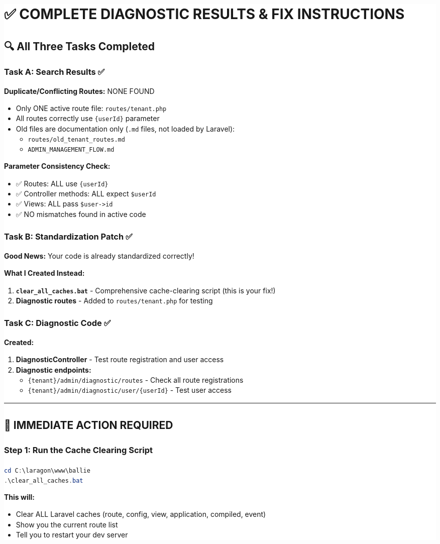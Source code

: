 # ✅ COMPLETE DIAGNOSTIC RESULTS & FIX INSTRUCTIONS

## 🔍 All Three Tasks Completed

### Task A: Search Results ✅

**Duplicate/Conflicting Routes:** NONE FOUND

-   Only ONE active route file: `routes/tenant.php`
-   All routes correctly use `{userId}` parameter
-   Old files are documentation only (`.md` files, not loaded by Laravel):
    -   `routes/old_tenant_routes.md`
    -   `ADMIN_MANAGEMENT_FLOW.md`

**Parameter Consistency Check:**

-   ✅ Routes: ALL use `{userId}`
-   ✅ Controller methods: ALL expect `$userId`
-   ✅ Views: ALL pass `$user->id`
-   ✅ NO mismatches found in active code

### Task B: Standardization Patch ✅

**Good News:** Your code is already standardized correctly!

**What I Created Instead:**

1. **`clear_all_caches.bat`** - Comprehensive cache-clearing script (this is your fix!)
2. **Diagnostic routes** - Added to `routes/tenant.php` for testing

### Task C: Diagnostic Code ✅

**Created:**

1. **DiagnosticController** - Test route registration and user access
2. **Diagnostic endpoints:**
    - `{tenant}/admin/diagnostic/routes` - Check all route registrations
    - `{tenant}/admin/diagnostic/user/{userId}` - Test user access

---

## 🚀 IMMEDIATE ACTION REQUIRED

### Step 1: Run the Cache Clearing Script

```powershell
cd C:\laragon\www\ballie
.\clear_all_caches.bat
```

**This will:**

-   Clear ALL Laravel caches (route, config, view, application, compiled, event)
-   Show you the current route list
-   Tell you to restart your dev server
